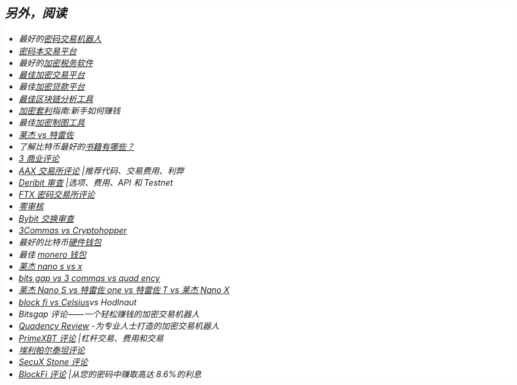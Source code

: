 ## *另外，阅读*

*   *最好的[密码交易机器人](/coinmonks/crypto-trading-bot-c2ffce8acb2a)*
*   *[密码本交易平台](/coinmonks/top-10-crypto-copy-trading-platforms-for-beginners-d0c37c7d698c)*
*   *最好的[加密税务软件](/coinmonks/best-crypto-tax-tool-for-my-money-72d4b430816b)*
*   *[最佳加密交易平台](/coinmonks/the-best-crypto-trading-platforms-in-2020-the-definitive-guide-updated-c72f8b874555)*
*   *最佳[加密贷款平台](/coinmonks/top-5-crypto-lending-platforms-in-2020-that-you-need-to-know-a1b675cec3fa)*
*   *[最佳区块链分析工具](https://bitquery.io/blog/best-blockchain-analysis-tools-and-software)*
*   *[加密套利](/coinmonks/crypto-arbitrage-guide-how-to-make-money-as-a-beginner-62bfe5c868f6)指南:新手如何赚钱*
*   *最佳[加密制图工具](/coinmonks/what-are-the-best-charting-platforms-for-cryptocurrency-trading-85aade584d80)*
*   *[莱杰 vs 特雷佐](/coinmonks/ledger-vs-trezor-best-hardware-wallet-to-secure-cryptocurrency-22c7a3fd391e)*
*   *了解比特币最好的[书籍有哪些？](/coinmonks/what-are-the-best-books-to-learn-bitcoin-409aeb9aff4b)*
*   *[3 商业评论](/coinmonks/3commas-review-an-excellent-crypto-trading-bot-2020-1313a58bec92)*
*   *[AAX 交易所评论](/coinmonks/aax-exchange-review-2021-67c5ea09330c) |推荐代码、交易费用、利弊*
*   *[Deribit 审查](/coinmonks/deribit-review-options-fees-apis-and-testnet-2ca16c4bbdb2) |选项、费用、API 和 Testnet*
*   *[FTX 密码交易所评论](/coinmonks/ftx-crypto-exchange-review-53664ac1198f)*
*   *[零审核](/coinmonks/ngrave-zero-review-c465cf8307fc)*
*   *[Bybit 交换审查](/coinmonks/bybit-exchange-review-dbd570019b71)*
*   *[3Commas vs Cryptohopper](/coinmonks/cryptohopper-vs-3commas-vs-shrimpy-a2c16095b8fe)*
*   *最好的比特币[硬件钱包](/coinmonks/the-best-cryptocurrency-hardware-wallets-of-2020-e28b1c124069?source=friends_link&sk=324dd9ff8556ab578d71e7ad7658ad7c)*
*   *最佳 [monero 钱包](https://blog.coincodecap.com/best-monero-wallets)*
*   *[莱杰 nano s vs x](https://blog.coincodecap.com/ledger-nano-s-vs-x)*
*   *[bits gap vs 3 commas vs quad ency](https://blog.coincodecap.com/bitsgap-3commas-quadency)*
*   *[莱杰 Nano S vs 特雷佐 one vs 特雷佐 T vs 莱杰 Nano X](https://blog.coincodecap.com/ledger-nano-s-vs-trezor-one-ledger-nano-x-trezor-t)*
*   *[block fi vs Celsius](/coinmonks/blockfi-vs-celsius-vs-hodlnaut-8a1cc8c26630)vs Hodlnaut*
*   *Bitsgap 评论——一个轻松赚钱的加密交易机器人*
*   *[Quadency Review](/coinmonks/quadency-review-a-crypto-trading-automation-platform-3068eaa374e1) -为专业人士打造的加密交易机器人*
*   *[PrimeXBT 评论](/coinmonks/primexbt-review-88e0815be858) |杠杆交易、费用和交易*
*   *[埃利帕尔泰坦评论](/coinmonks/ellipal-titan-review-85e9071dd029)*
*   *[SecuX Stone 评论](https://blog.coincodecap.com/secux-stone-hardware-wallet-review)*
*   *[BlockFi 评论](/coinmonks/blockfi-review-53096053c097) |从您的密码中赚取高达 8.6%的利息*